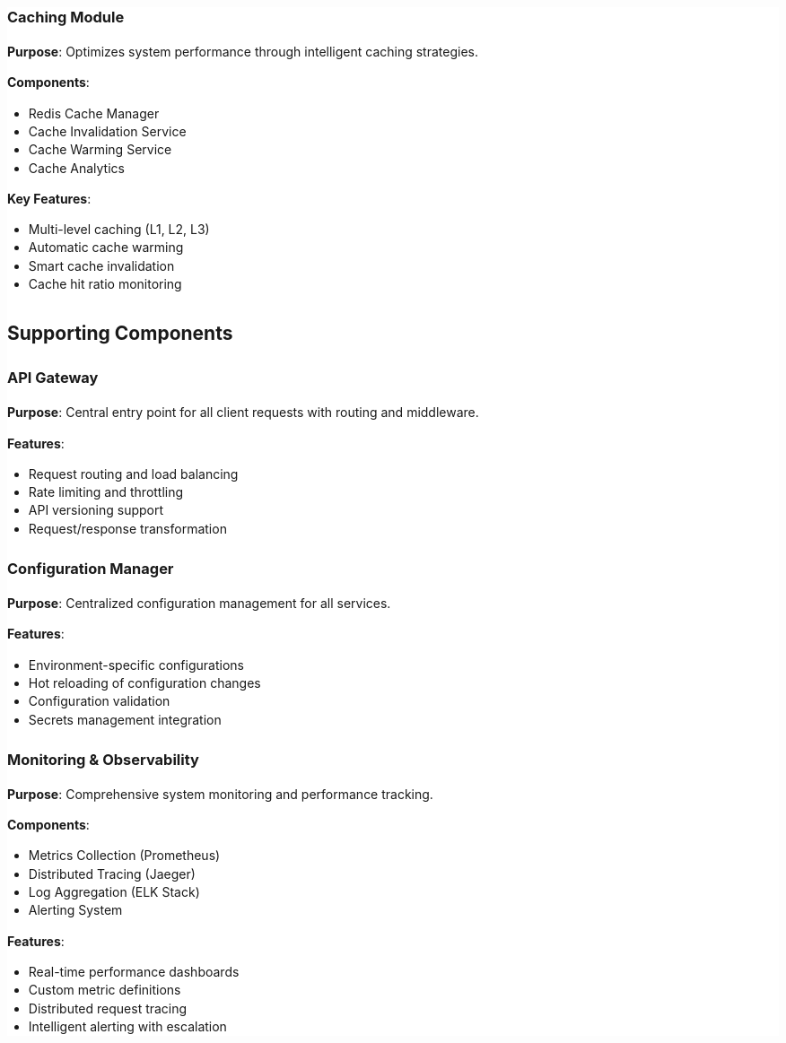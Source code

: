 ### Caching Module

**Purpose**: Optimizes system performance through intelligent caching strategies.

**Components**:
- Redis Cache Manager
- Cache Invalidation Service
- Cache Warming Service
- Cache Analytics

**Key Features**:
- Multi-level caching (L1, L2, L3)
- Automatic cache warming
- Smart cache invalidation
- Cache hit ratio monitoring

## Supporting Components

### API Gateway

**Purpose**: Central entry point for all client requests with routing and middleware.

**Features**:
- Request routing and load balancing
- Rate limiting and throttling
- API versioning support
- Request/response transformation

### Configuration Manager

**Purpose**: Centralized configuration management for all services.

**Features**:
- Environment-specific configurations
- Hot reloading of configuration changes
- Configuration validation
- Secrets management integration

### Monitoring & Observability

**Purpose**: Comprehensive system monitoring and performance tracking.

**Components**:
- Metrics Collection (Prometheus)
- Distributed Tracing (Jaeger)
- Log Aggregation (ELK Stack)
- Alerting System

**Features**:
- Real-time performance dashboards
- Custom metric definitions
- Distributed request tracing
- Intelligent alerting with escalation

